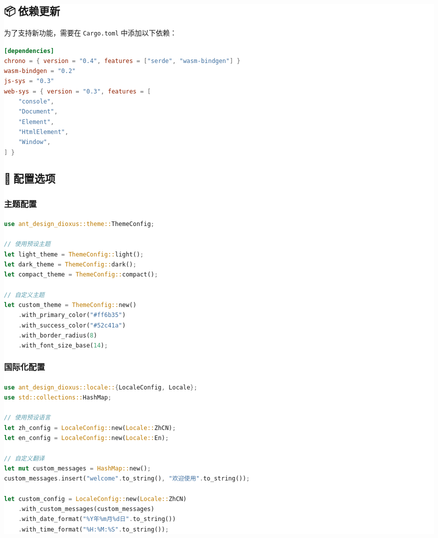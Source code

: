 ## 📦 依赖更新

为了支持新功能，需要在 `Cargo.toml` 中添加以下依赖：

```toml
[dependencies]
chrono = { version = "0.4", features = ["serde", "wasm-bindgen"] }
wasm-bindgen = "0.2"
js-sys = "0.3"
web-sys = { version = "0.3", features = [
    "console",
    "Document",
    "Element",
    "HtmlElement",
    "Window",
] }
```

## 🔧 配置选项

### 主题配置

```rust
use ant_design_dioxus::theme::ThemeConfig;

// 使用预设主题
let light_theme = ThemeConfig::light();
let dark_theme = ThemeConfig::dark();
let compact_theme = ThemeConfig::compact();

// 自定义主题
let custom_theme = ThemeConfig::new()
    .with_primary_color("#ff6b35")
    .with_success_color("#52c41a")
    .with_border_radius(8)
    .with_font_size_base(14);
```

### 国际化配置

```rust
use ant_design_dioxus::locale::{LocaleConfig, Locale};
use std::collections::HashMap;

// 使用预设语言
let zh_config = LocaleConfig::new(Locale::ZhCN);
let en_config = LocaleConfig::new(Locale::En);

// 自定义翻译
let mut custom_messages = HashMap::new();
custom_messages.insert("welcome".to_string(), "欢迎使用".to_string());

let custom_config = LocaleConfig::new(Locale::ZhCN)
    .with_custom_messages(custom_messages)
    .with_date_format("%Y年%m月%d日".to_string())
    .with_time_format("%H:%M:%S".to_string());
```
